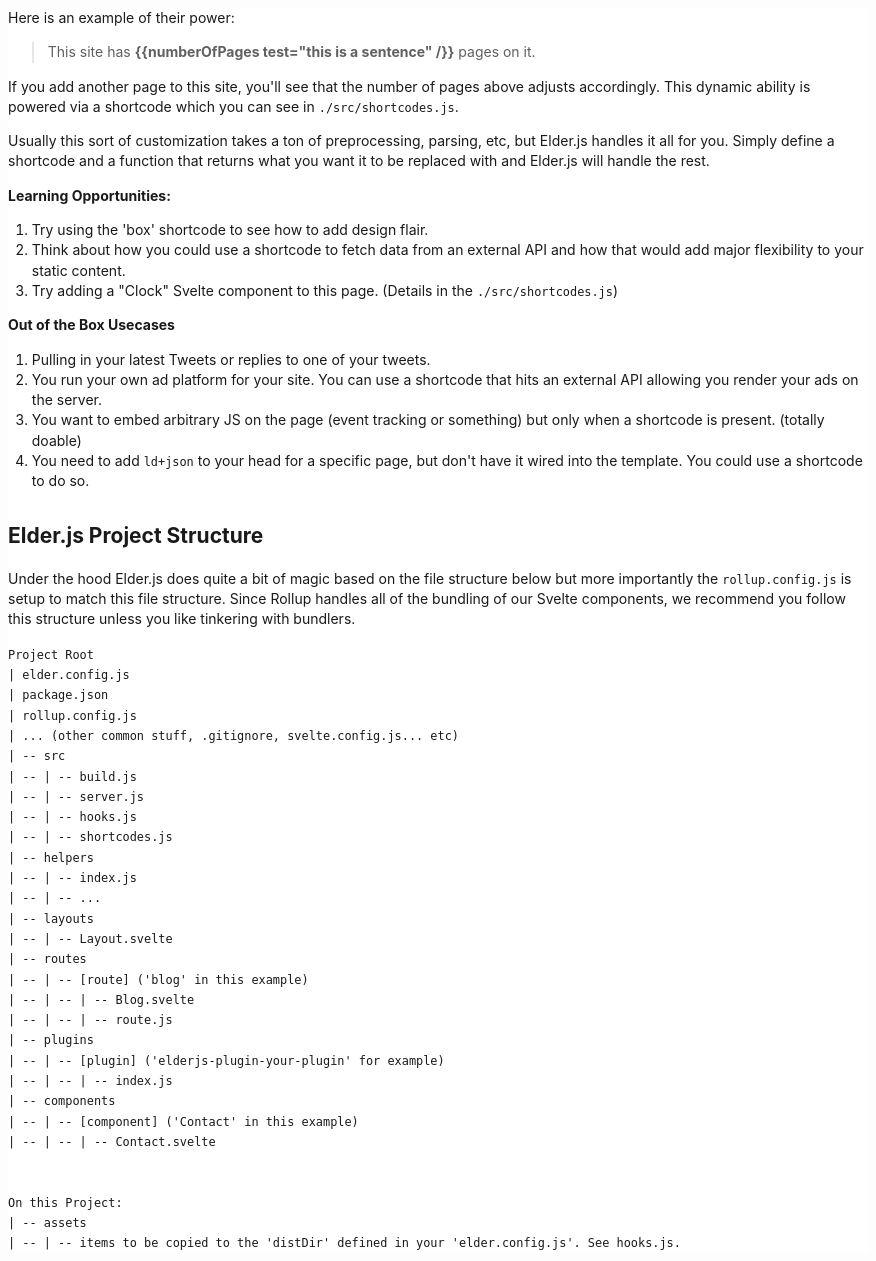 Here is an example of their power:

> This site has **{{numberOfPages test="this is a sentence" /}}** pages on it.

If you add another page to this site, you'll see that the number of pages above adjusts accordingly. This dynamic ability is powered via a shortcode which you can see in `./src/shortcodes.js`.

Usually this sort of customization takes a ton of preprocessing, parsing, etc, but Elder.js handles it all for you. Simply define a shortcode and a function that returns what you want it to be replaced with and Elder.js will handle the rest.

**Learning Opportunities:**

1. Try using the 'box' shortcode to see how to add design flair.
1. Think about how you could use a shortcode to fetch data from an external API and how that would add major flexibility to your static content.
1. Try adding a "Clock" Svelte component to this page. (Details in the `./src/shortcodes.js`)

**Out of the Box Usecases**

1. Pulling in your latest Tweets or replies to one of your tweets.
1. You run your own ad platform for your site. You can use a shortcode that hits an external API allowing you render your ads on the server.
1. You want to embed arbitrary JS on the page (event tracking or something) but only when a shortcode is present. (totally doable)
1. You need to add `ld+json` to your head for a specific page, but don't have it wired into the template. You could use a shortcode to do so.

## Elder.js Project Structure

Under the hood Elder.js does quite a bit of magic based on the file structure below but more importantly the `rollup.config.js` is setup to match this file structure. Since Rollup handles all of the bundling of our Svelte components, we recommend you follow this structure unless you like tinkering with bundlers.

```
Project Root
| elder.config.js
| package.json
| rollup.config.js
| ... (other common stuff, .gitignore, svelte.config.js... etc)
| -- src
| -- | -- build.js
| -- | -- server.js
| -- | -- hooks.js
| -- | -- shortcodes.js
| -- helpers
| -- | -- index.js
| -- | -- ...
| -- layouts
| -- | -- Layout.svelte
| -- routes
| -- | -- [route] ('blog' in this example)
| -- | -- | -- Blog.svelte
| -- | -- | -- route.js
| -- plugins
| -- | -- [plugin] ('elderjs-plugin-your-plugin' for example)
| -- | -- | -- index.js
| -- components
| -- | -- [component] ('Contact' in this example)
| -- | -- | -- Contact.svelte


On this Project:
| -- assets
| -- | -- items to be copied to the 'distDir' defined in your 'elder.config.js'. See hooks.js.
```
